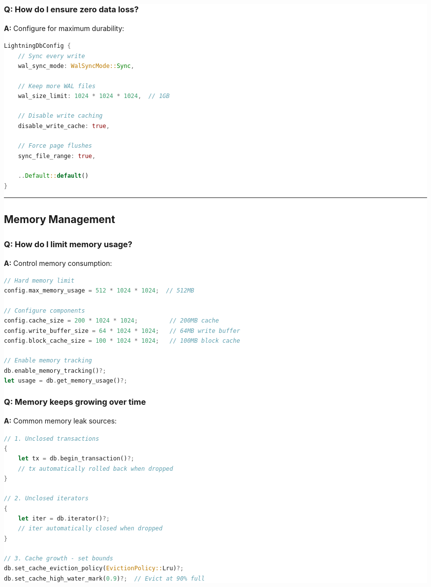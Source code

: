 ### Q: How do I ensure zero data loss?
**A:** Configure for maximum durability:

```rust
LightningDbConfig {
    // Sync every write
    wal_sync_mode: WalSyncMode::Sync,
    
    // Keep more WAL files
    wal_size_limit: 1024 * 1024 * 1024,  // 1GB
    
    // Disable write caching
    disable_write_cache: true,
    
    // Force page flushes
    sync_file_range: true,
    
    ..Default::default()
}
```

---

## Memory Management

### Q: How do I limit memory usage?
**A:** Control memory consumption:

```rust
// Hard memory limit
config.max_memory_usage = 512 * 1024 * 1024;  // 512MB

// Configure components
config.cache_size = 200 * 1024 * 1024;         // 200MB cache
config.write_buffer_size = 64 * 1024 * 1024;   // 64MB write buffer
config.block_cache_size = 100 * 1024 * 1024;   // 100MB block cache

// Enable memory tracking
db.enable_memory_tracking()?;
let usage = db.get_memory_usage()?;
```

### Q: Memory keeps growing over time
**A:** Common memory leak sources:

```rust
// 1. Unclosed transactions
{
    let tx = db.begin_transaction()?;
    // tx automatically rolled back when dropped
}

// 2. Unclosed iterators
{
    let iter = db.iterator()?;
    // iter automatically closed when dropped
}

// 3. Cache growth - set bounds
db.set_cache_eviction_policy(EvictionPolicy::Lru)?;
db.set_cache_high_water_mark(0.9)?;  // Evict at 90% full
```
